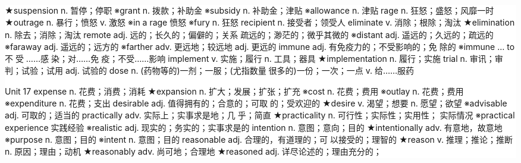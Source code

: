 ★suspension n. 暂停；停职
※grant n. 拨款；补助金
※subsidy n. 补助金；津贴
※allowance n. 津贴
rage n. 狂怒；盛怒；风靡一时
★outrage n. 暴行；愤怒
v. 激怒
※in a rage 愤怒
※fury n. 狂怒
recipient n. 接受者；领受人
eliminate v. 消除；根除；淘汰
★elimination n. 除去；消除；淘汰
remote adj. 远的；长久的；偏僻的；关系 疏远的；渺茫的；微乎其微的
※distant adj. 遥远的；久远的；疏远的
※faraway adj. 遥远的；远方的
※farther adv. 更远地；较远地
adj. 更远的
immune adj. 有免疫力的；不受影响的；免 除的
※immune … to 不 受 ……感 染；对……免
疫；不受……影响
implement v. 实施；履行
n. 工具；器具
★implementation n. 履行；实施
trial n. 审讯；审判；试验；试用
adj. 试验的
dose n. (药物等的)一剂；一服；(尤指数量 很多的)一份；一次；一点
v. 给……服药

Unit 17
expense n. 花费；消费；消耗
★expansion n. 扩大；发展；扩张；扩充
※cost n. 花费；费用
※outlay n. 花费；费用
※expenditure n. 花费；支出
desirable adj. 值得拥有的；合意的；可取 的；受欢迎的
★desire v. 渴望；想要
n. 愿望；欲望
※advisable adj. 可取的；适当的
practically adv. 实际上；实事求是地；几
乎；简直
★practicality n. 可行性；实际性；实用性； 实际情况
※practical experience 实践经验
※realistic adj. 现实的；务实的；实事求是的
intention n. 意图；意向；目的
★intentionally adv. 有意地，故意地
※purpose n. 意图；目的
※intent n. 意图；目的
reasonable adj. 合理的，有道理的；可
以接受的；理智的
★reason v. 推理；推论；推断
n. 原因；理由；动机
★reasonably adv. 尚可地；合理地
★reasoned adj. 详尽论述的；理由充分的；
